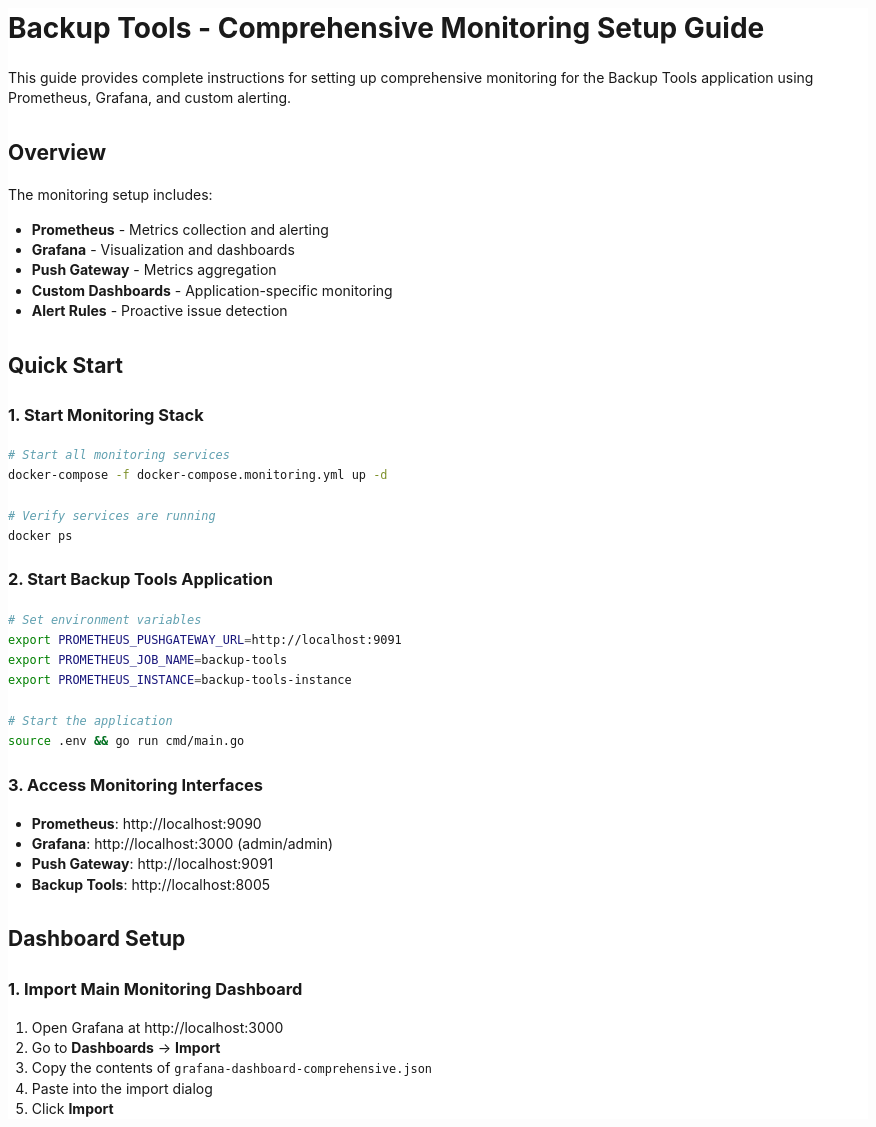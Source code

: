 # Backup Tools - Comprehensive Monitoring Setup Guide

This guide provides complete instructions for setting up comprehensive monitoring for the Backup Tools application using Prometheus, Grafana, and custom alerting.

## Overview

The monitoring setup includes:
- **Prometheus** - Metrics collection and alerting
- **Grafana** - Visualization and dashboards
- **Push Gateway** - Metrics aggregation
- **Custom Dashboards** - Application-specific monitoring
- **Alert Rules** - Proactive issue detection

## Quick Start

### 1. Start Monitoring Stack

```bash
# Start all monitoring services
docker-compose -f docker-compose.monitoring.yml up -d

# Verify services are running
docker ps
```

### 2. Start Backup Tools Application

```bash
# Set environment variables
export PROMETHEUS_PUSHGATEWAY_URL=http://localhost:9091
export PROMETHEUS_JOB_NAME=backup-tools
export PROMETHEUS_INSTANCE=backup-tools-instance

# Start the application
source .env && go run cmd/main.go
```

### 3. Access Monitoring Interfaces

- **Prometheus**: http://localhost:9090
- **Grafana**: http://localhost:3000 (admin/admin)
- **Push Gateway**: http://localhost:9091
- **Backup Tools**: http://localhost:8005

## Dashboard Setup

### 1. Import Main Monitoring Dashboard

1. Open Grafana at http://localhost:3000
2. Go to **Dashboards** → **Import**
3. Copy the contents of `grafana-dashboard-comprehensive.json`
4. Paste into the import dialog
5. Click **Import**
